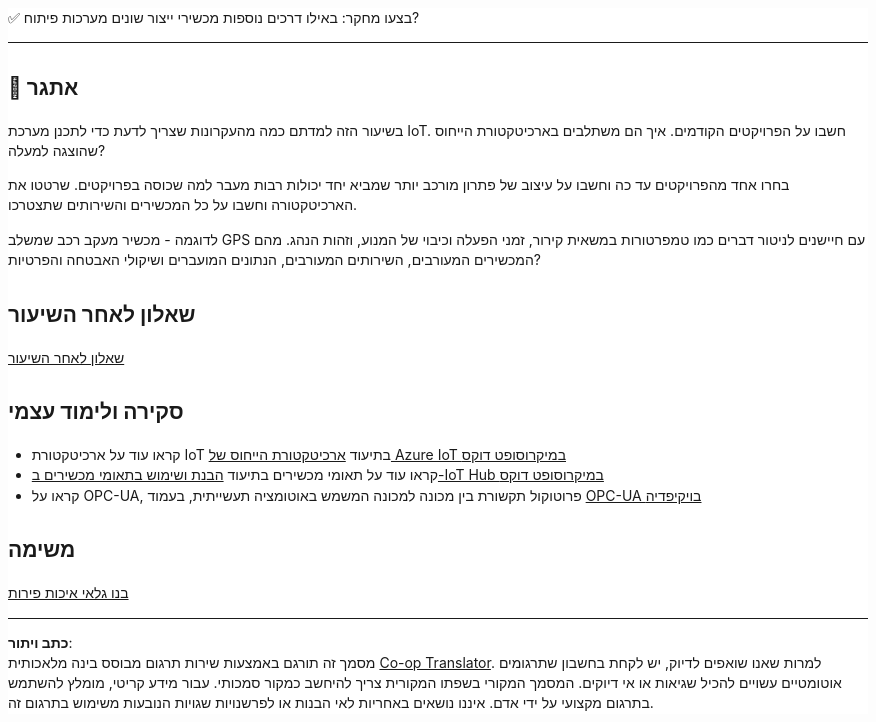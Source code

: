 ✅ בצעו מחקר: באילו דרכים נוספות מכשירי ייצור שונים מערכות פיתוח?

---

## 🚀 אתגר

בשיעור הזה למדתם כמה מהעקרונות שצריך לדעת כדי לתכנן מערכת IoT. חשבו על הפרויקטים הקודמים. איך הם משתלבים בארכיטקטורת הייחוס שהוצגה למעלה?

בחרו אחד מהפרויקטים עד כה וחשבו על עיצוב של פתרון מורכב יותר שמביא יחד יכולות רבות מעבר למה שכוסה בפרויקטים. שרטטו את הארכיטקטורה וחשבו על כל המכשירים והשירותים שתצטרכו.

לדוגמה - מכשיר מעקב רכב שמשלב GPS עם חיישנים לניטור דברים כמו טמפרטורות במשאית קירור, זמני הפעלה וכיבוי של המנוע, וזהות הנהג. מהם המכשירים המעורבים, השירותים המעורבים, הנתונים המועברים ושיקולי האבטחה והפרטיות?

## שאלון לאחר השיעור

[שאלון לאחר השיעור](https://black-meadow-040d15503.1.azurestaticapps.net/quiz/36)

## סקירה ולימוד עצמי

* קראו עוד על ארכיטקטורת IoT בתיעוד [ארכיטקטורת הייחוס של Azure IoT במיקרוסופט דוקס](https://docs.microsoft.com/azure/architecture/reference-architectures/iot?WT.mc_id=academic-17441-jabenn)
* קראו עוד על תאומי מכשירים בתיעוד [הבנת ושימוש בתאומי מכשירים ב-IoT Hub במיקרוסופט דוקס](https://docs.microsoft.com/azure/iot-hub/iot-hub-devguide-device-twins?WT.mc_id=academic-17441-jabenn)
* קראו על OPC-UA, פרוטוקול תקשורת בין מכונה למכונה המשמש באוטומציה תעשייתית, בעמוד [OPC-UA בויקיפדיה](https://wikipedia.org/wiki/OPC_Unified_Architecture)

## משימה

[בנו גלאי איכות פירות](assignment.md)

---

**כתב ויתור**:  
מסמך זה תורגם באמצעות שירות תרגום מבוסס בינה מלאכותית [Co-op Translator](https://github.com/Azure/co-op-translator). למרות שאנו שואפים לדיוק, יש לקחת בחשבון שתרגומים אוטומטיים עשויים להכיל שגיאות או אי דיוקים. המסמך המקורי בשפתו המקורית צריך להיחשב כמקור סמכותי. עבור מידע קריטי, מומלץ להשתמש בתרגום מקצועי על ידי אדם. איננו נושאים באחריות לאי הבנות או לפרשנויות שגויות הנובעות משימוש בתרגום זה.